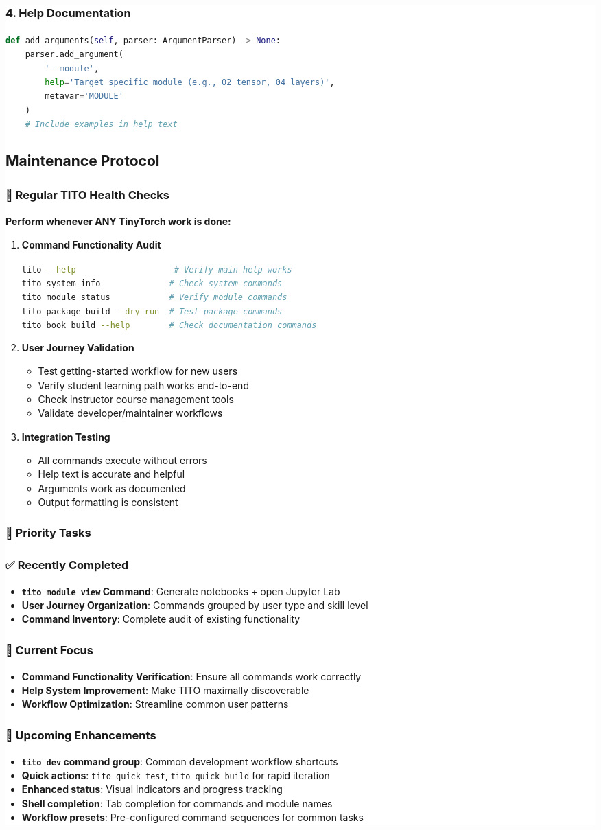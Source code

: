 ### 4. Help Documentation
```python
def add_arguments(self, parser: ArgumentParser) -> None:
    parser.add_argument(
        '--module',
        help='Target specific module (e.g., 02_tensor, 04_layers)',
        metavar='MODULE'
    )
    # Include examples in help text
```

## Maintenance Protocol

### 🔄 Regular TITO Health Checks
**Perform whenever ANY TinyTorch work is done:**

1. **Command Functionality Audit**
   ```bash
   tito --help                    # Verify main help works
   tito system info              # Check system commands
   tito module status            # Verify module commands
   tito package build --dry-run  # Test package commands
   tito book build --help        # Check documentation commands
   ```

2. **User Journey Validation**
   - Test getting-started workflow for new users
   - Verify student learning path works end-to-end
   - Check instructor course management tools
   - Validate developer/maintainer workflows

3. **Integration Testing**
   - All commands execute without errors
   - Help text is accurate and helpful
   - Arguments work as documented
   - Output formatting is consistent

### 🎯 Priority Tasks

### ✅ Recently Completed
- **`tito module view` Command**: Generate notebooks + open Jupyter Lab
- **User Journey Organization**: Commands grouped by user type and skill level
- **Command Inventory**: Complete audit of existing functionality

### 🔄 Current Focus
- **Command Functionality Verification**: Ensure all commands work correctly
- **Help System Improvement**: Make TITO maximally discoverable
- **Workflow Optimization**: Streamline common user patterns

### 🚀 Upcoming Enhancements
- **`tito dev` command group**: Common development workflow shortcuts
- **Quick actions**: `tito quick test`, `tito quick build` for rapid iteration
- **Enhanced status**: Visual indicators and progress tracking
- **Shell completion**: Tab completion for commands and module names
- **Workflow presets**: Pre-configured command sequences for common tasks
